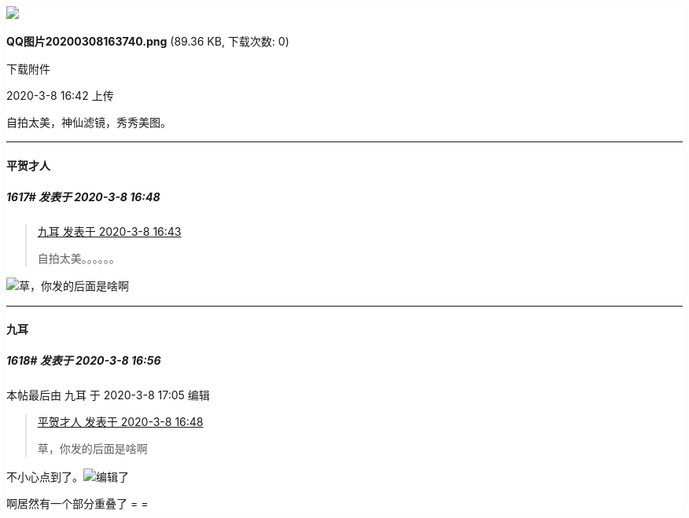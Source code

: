 


<img src="https://img.saraba1st.com/forum/202003/08/164231v7fpa7w7kapz7pdp.png" referrerpolicy="no-referrer">


<strong>QQ图片20200308163740.png</strong> (89.36 KB, 下载次数: 0)

下载附件

2020-3-8 16:42 上传






自拍太美，神仙滤镜，秀秀美图。










-----

####  平贺才人  
##### 1617#       发表于 2020-3-8 16:48



<blockquote><a href="httphttps://bbs.saraba1st.com/2b/forum.php?mod=redirect&amp;goto=findpost&amp;pid=46658873&amp;ptid=1818413" target="_blank">九耳 发表于 2020-3-8 16:43</a>

自拍太美。。。。。。</blockquote>
<img src="https://static.saraba1st.com/image/smiley/face2017/068.png" referrerpolicy="no-referrer">草，你发的后面是啥啊







-----

####  九耳  
##### 1618#       发表于 2020-3-8 16:56



 本帖最后由 九耳 于 2020-3-8 17:05 编辑 
<blockquote><a href="httphttps://bbs.saraba1st.com/2b/forum.php?mod=redirect&amp;goto=findpost&amp;pid=46658925&amp;ptid=1818413" target="_blank">平贺才人 发表于 2020-3-8 16:48</a>

草，你发的后面是啥啊</blockquote>
不小心点到了。<img src="https://static.saraba1st.com/image/smiley/face2017/168.gif" referrerpolicy="no-referrer">编辑了


啊居然有一个部分重叠了 = =






